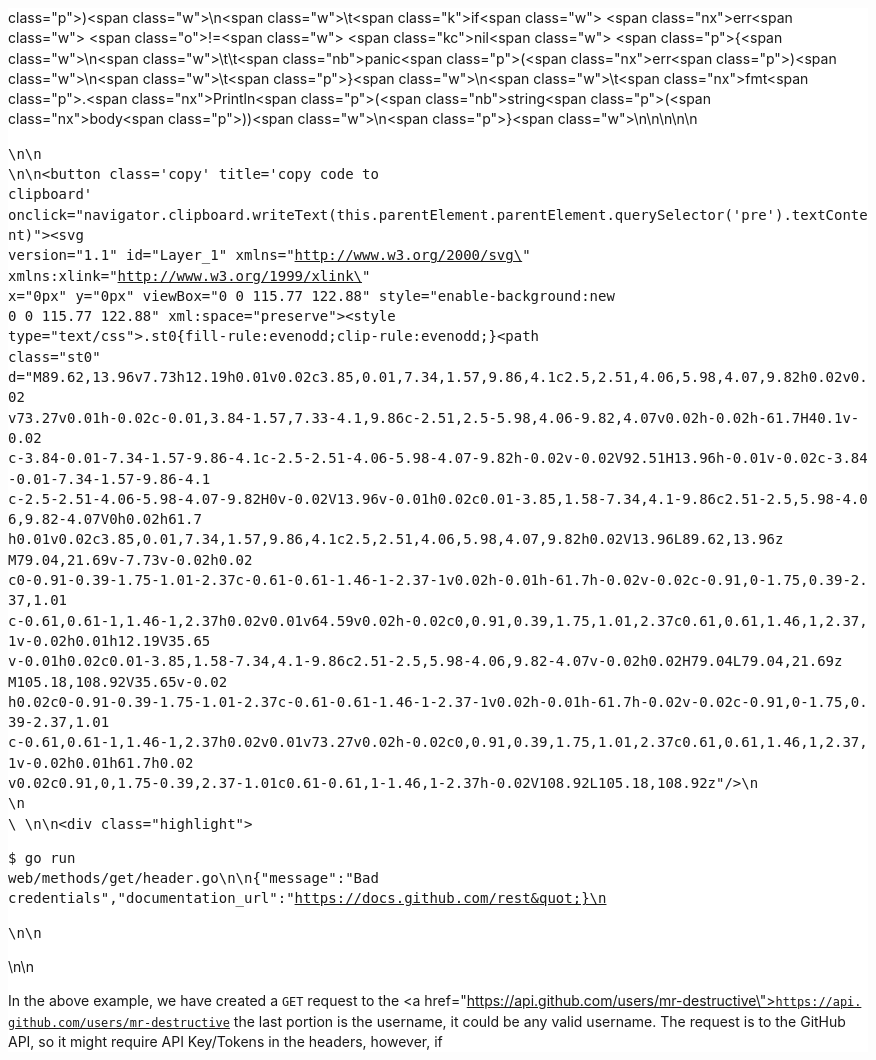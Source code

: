   class=\"p\">)</span><span class=\"w\"></span>\n<span class=\"w\">\t</span><span
  class=\"k\">if</span><span class=\"w\"> </span><span class=\"nx\">err</span><span
  class=\"w\"> </span><span class=\"o\">!=</span><span class=\"w\"> </span><span class=\"kc\">nil</span><span
  class=\"w\"> </span><span class=\"p\">{</span><span class=\"w\"></span>\n<span class=\"w\">\t\t</span><span
  class=\"nb\">panic</span><span class=\"p\">(</span><span class=\"nx\">err</span><span
  class=\"p\">)</span><span class=\"w\"></span>\n<span class=\"w\">\t</span><span
  class=\"p\">}</span><span class=\"w\"></span>\n<span class=\"w\">\t</span><span
  class=\"nx\">fmt</span><span class=\"p\">.</span><span class=\"nx\">Println</span><span
  class=\"p\">(</span><span class=\"nb\">string</span><span class=\"p\">(</span><span
  class=\"nx\">body</span><span class=\"p\">))</span><span class=\"w\"></span>\n<span
  class=\"p\">}</span><span class=\"w\"></span>\n</pre></div>\n\n</pre>\n\n<pre class='wrapper'>\n\n<div
  class='copy-wrapper'>\n\n<button class='copy' title='copy code to clipboard' onclick=\"navigator.clipboard.writeText(this.parentElement.parentElement.querySelector('pre').textContent)\"><svg
  version=\"1.1\" id=\"Layer_1\" xmlns=\"http://www.w3.org/2000/svg\" xmlns:xlink=\"http://www.w3.org/1999/xlink\"
  x=\"0px\" y=\"0px\" viewBox=\"0 0 115.77 122.88\" style=\"enable-background:new
  0 0 115.77 122.88\" xml:space=\"preserve\"><style type=\"text/css\">.st0{fill-rule:evenodd;clip-rule:evenodd;}</style><g><path
  class=\"st0\" d=\"M89.62,13.96v7.73h12.19h0.01v0.02c3.85,0.01,7.34,1.57,9.86,4.1c2.5,2.51,4.06,5.98,4.07,9.82h0.02v0.02
  v73.27v0.01h-0.02c-0.01,3.84-1.57,7.33-4.1,9.86c-2.51,2.5-5.98,4.06-9.82,4.07v0.02h-0.02h-61.7H40.1v-0.02
  c-3.84-0.01-7.34-1.57-9.86-4.1c-2.5-2.51-4.06-5.98-4.07-9.82h-0.02v-0.02V92.51H13.96h-0.01v-0.02c-3.84-0.01-7.34-1.57-9.86-4.1
  c-2.5-2.51-4.06-5.98-4.07-9.82H0v-0.02V13.96v-0.01h0.02c0.01-3.85,1.58-7.34,4.1-9.86c2.51-2.5,5.98-4.06,9.82-4.07V0h0.02h61.7
  h0.01v0.02c3.85,0.01,7.34,1.57,9.86,4.1c2.5,2.51,4.06,5.98,4.07,9.82h0.02V13.96L89.62,13.96z
  M79.04,21.69v-7.73v-0.02h0.02 c0-0.91-0.39-1.75-1.01-2.37c-0.61-0.61-1.46-1-2.37-1v0.02h-0.01h-61.7h-0.02v-0.02c-0.91,0-1.75,0.39-2.37,1.01
  c-0.61,0.61-1,1.46-1,2.37h0.02v0.01v64.59v0.02h-0.02c0,0.91,0.39,1.75,1.01,2.37c0.61,0.61,1.46,1,2.37,1v-0.02h0.01h12.19V35.65
  v-0.01h0.02c0.01-3.85,1.58-7.34,4.1-9.86c2.51-2.5,5.98-4.06,9.82-4.07v-0.02h0.02H79.04L79.04,21.69z
  M105.18,108.92V35.65v-0.02 h0.02c0-0.91-0.39-1.75-1.01-2.37c-0.61-0.61-1.46-1-2.37-1v0.02h-0.01h-61.7h-0.02v-0.02c-0.91,0-1.75,0.39-2.37,1.01
  c-0.61,0.61-1,1.46-1,2.37h0.02v0.01v73.27v0.02h-0.02c0,0.91,0.39,1.75,1.01,2.37c0.61,0.61,1.46,1,2.37,1v-0.02h0.01h61.7h0.02
  v0.02c0.91,0,1.75-0.39,2.37-1.01c0.61-0.61,1-1.46,1-2.37h-0.02V108.92L105.18,108.92z\"/></g></svg></button>\n</div>\n
  \       \n\n<div class=\"highlight\"><pre><span></span>$ go run web/methods/get/header.go\n\n{&quot;message&quot;:&quot;Bad
  credentials&quot;,&quot;documentation_url&quot;:&quot;https://docs.github.com/rest&quot;}\n</pre></div>\n\n</pre>\n\n<p>In
  the above example, we have created a <code>GET</code> request to the <a href=\"https://api.github.com/users/mr-destructive\"><code>https://api.github.com/users/mr-destructive</code></a>
  the last portion is the username, it could be any valid username. The request is
  to the GitHub API, so it might require API Key/Tokens in the headers, however, if
